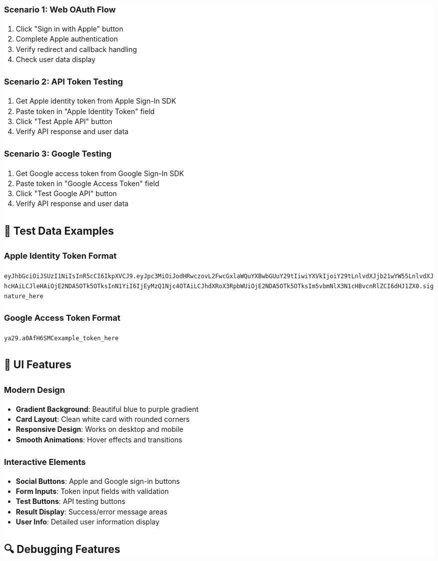### **Scenario 1: Web OAuth Flow**
1. Click "Sign in with Apple" button
2. Complete Apple authentication
3. Verify redirect and callback handling
4. Check user data display

### **Scenario 2: API Token Testing**
1. Get Apple identity token from Apple Sign-In SDK
2. Paste token in "Apple Identity Token" field
3. Click "Test Apple API" button
4. Verify API response and user data

### **Scenario 3: Google Testing**
1. Get Google access token from Google Sign-In SDK
2. Paste token in "Google Access Token" field
3. Click "Test Google API" button
4. Verify API response and user data

## 🔧 Test Data Examples

### **Apple Identity Token Format**
```
eyJhbGciOiJSUzI1NiIsInR5cCI6IkpXVCJ9.eyJpc3MiOiJodHRwczovL2FwcGxlaWQuYXBwbGUuY29tIiwiYXVkIjoiY29tLnlvdXJjb21wYW55LnlvdXJhcHAiLCJleHAiOjE2NDA5OTk5OTksInN1YiI6IjEyMzQ1Njc4OTAiLCJhdXRoX3RpbWUiOjE2NDA5OTk5OTksIm5vbmNlX3N1cHBvcnRlZCI6dHJ1ZX0.signature_here
```

### **Google Access Token Format**
```
ya29.a0AfH6SMCexample_token_here
```

## 🎨 UI Features

### **Modern Design**
- **Gradient Background**: Beautiful blue to purple gradient
- **Card Layout**: Clean white card with rounded corners
- **Responsive Design**: Works on desktop and mobile
- **Smooth Animations**: Hover effects and transitions

### **Interactive Elements**
- **Social Buttons**: Apple and Google sign-in buttons
- **Form Inputs**: Token input fields with validation
- **Test Buttons**: API testing buttons
- **Result Display**: Success/error message areas
- **User Info**: Detailed user information display

## 🔍 Debugging Features
